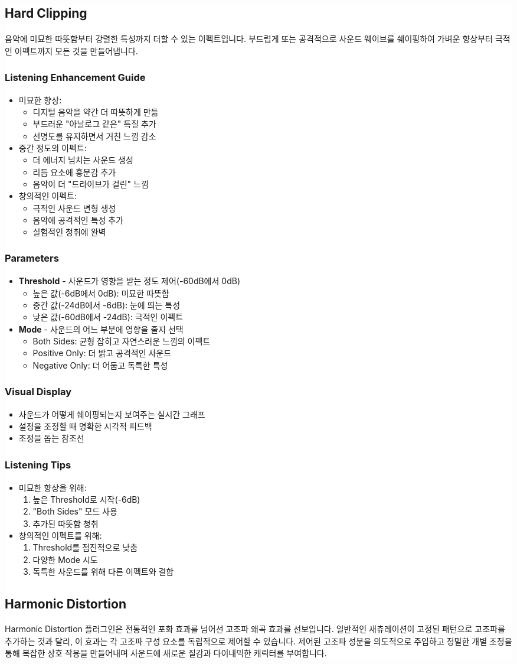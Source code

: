 ## Hard Clipping

음악에 미묘한 따뜻함부터 강렬한 특성까지 더할 수 있는 이펙트입니다. 부드럽게 또는 공격적으로 사운드 웨이브를 쉐이핑하여 가벼운 향상부터 극적인 이펙트까지 모든 것을 만들어냅니다.

### Listening Enhancement Guide
- 미묘한 향상:
  - 디지털 음악을 약간 더 따뜻하게 만듦
  - 부드러운 "아날로그 같은" 특질 추가
  - 선명도를 유지하면서 거친 느낌 감소
- 중간 정도의 이펙트:
  - 더 에너지 넘치는 사운드 생성
  - 리듬 요소에 흥분감 추가
  - 음악이 더 "드라이브가 걸린" 느낌
- 창의적인 이펙트:
  - 극적인 사운드 변형 생성
  - 음악에 공격적인 특성 추가
  - 실험적인 청취에 완벽

### Parameters
- **Threshold** - 사운드가 영향을 받는 정도 제어(-60dB에서 0dB)
  - 높은 값(-6dB에서 0dB): 미묘한 따뜻함
  - 중간 값(-24dB에서 -6dB): 눈에 띄는 특성
  - 낮은 값(-60dB에서 -24dB): 극적인 이펙트
- **Mode** - 사운드의 어느 부분에 영향을 줄지 선택
  - Both Sides: 균형 잡히고 자연스러운 느낌의 이펙트
  - Positive Only: 더 밝고 공격적인 사운드
  - Negative Only: 더 어둡고 독특한 특성

### Visual Display
- 사운드가 어떻게 쉐이핑되는지 보여주는 실시간 그래프
- 설정을 조정할 때 명확한 시각적 피드백
- 조정을 돕는 참조선

### Listening Tips
- 미묘한 향상을 위해:
  1. 높은 Threshold로 시작(-6dB)
  2. "Both Sides" 모드 사용
  3. 추가된 따뜻함 청취
- 창의적인 이펙트를 위해:
  1. Threshold를 점진적으로 낮춤
  2. 다양한 Mode 시도
  3. 독특한 사운드를 위해 다른 이펙트와 결합

## Harmonic Distortion

Harmonic Distortion 플러그인은 전통적인 포화 효과를 넘어선 고조파 왜곡 효과를 선보입니다. 일반적인 새츄레이션이 고정된 패턴으로 고조파를 추가하는 것과 달리, 이 효과는 각 고조파 구성 요소를 독립적으로 제어할 수 있습니다. 제어된 고조파 성분을 의도적으로 주입하고 정밀한 개별 조정을 통해 복잡한 상호 작용을 만들어내며 사운드에 새로운 질감과 다이내믹한 캐릭터를 부여합니다.
